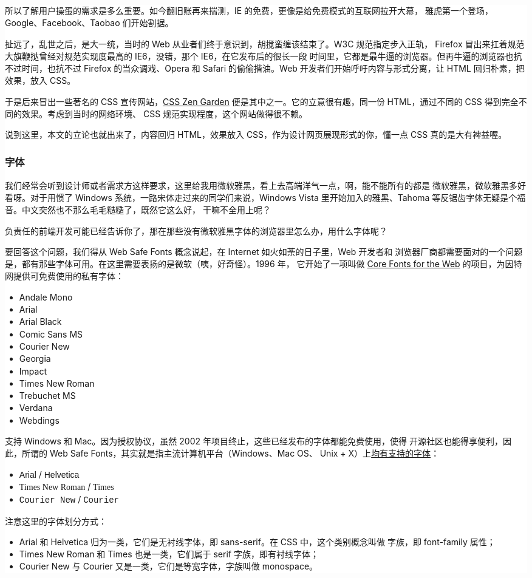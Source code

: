 所以了解用户操蛋的需求是多么重要。如今翻旧账再来揣测，IE 的免费，更像是给免费模式的互联网拉开大幕，
雅虎第一个登场，Google、Facebook、Taobao 们开始割据。

扯远了，乱世之后，是大一统，当时的 Web 从业者们终于意识到，胡搅蛮缠该结束了。W3C 规范指定步入正轨，
Firefox 冒出来扛着规范大旗鞭挞曾经对规范实现度最高的 IE6，没错，那个 IE6，在它发布后的很长一段
时间里，它都是最牛逼的浏览器。但再牛逼的浏览器也抗不过时间，也抗不过 Firefox 的当众调戏、Opera 和
Safari 的偷偷揩油。Web 开发者们开始呼吁内容与形式分离，让 HTML 回归朴素，把效果，放入 CSS。

于是后来冒出一些著名的 CSS 宣传网站，[CSS Zen Garden](http://www.csszengarden.com/)
便是其中之一。它的立意很有趣，同一份 HTML，通过不同的 CSS 得到完全不同的效果。考虑到当时的网络环境、
CSS 规范实现程度，这个网站做得很不赖。

说到这里，本文的立论也就出来了，内容回归 HTML，效果放入 CSS，作为设计网页展现形式的你，懂一点 CSS
真的是大有裨益喔。

### 字体

我们经常会听到设计师或者需求方这样要求，这里给我用微软雅黑，看上去高端洋气一点，啊，能不能所有的都是
微软雅黑，微软雅黑多好看呀。对于用惯了 Windows 系统，一路宋体走过来的同学们来说，Windows
Vista 里开始加入的雅黑、Tahoma 等反锯齿字体无疑是个福音。中文突然也不那么毛毛糙糙了，既然它这么好，
干嘛不全用上呢？

负责任的前端开发可能已经告诉你了，那在那些没有微软雅黑字体的浏览器里怎么办，用什么字体呢？

要回答这个问题，我们得从 Web Safe Fonts 概念说起，在 Internet 如火如荼的日子里，Web 开发者和
浏览器厂商都需要面对的一个问题是，都有那些字体可用。在这里需要表扬的是微软（咦，好奇怪）。1996 年，
它开始了一项叫做 [Core Fonts for the Web](http://en.wikipedia.org/wiki/Core_fonts_for_the_Web)
的项目，为因特网提供可免费使用的私有字体：

- Andale Mono
- Arial
- Arial Black
- Comic Sans MS
- Courier New
- Georgia
- Impact
- Times New Roman
- Trebuchet MS
- Verdana
- Webdings

支持 Windows 和 Mac。因为授权协议，虽然 2002 年项目终止，这些已经发布的字体都能免费使用，使得
开源社区也能得享便利，因此，所谓的 Web Safe Fonts，其实就是指主流计算机平台（Windows、Mac OS、
Unix + X）上[均有支持的字体](http://web.mit.edu/jmorzins/www/fonts.html)：

- <span style="font-family:Arial">Arial</span> / <span style="font-family:Helvetica">Helvetica</span>
- <span style="font-family:Times New Roman">Times New Roman</span> / <span style="font-family:Times">Times</span>
- <span style="font-family:Courier New">Courier New</span> / <span style="font-family:Courier">Courier</span>

注意这里的字体划分方式：

- Arial 和 Helvetica 归为一类，它们是无衬线字体，即 sans-serif。在 CSS 中，这个类别概念叫做
  字族，即 font-family 属性；
- Times New Roman 和 Times 也是一类，它们属于 serif 字族，即有衬线字体；
- Courier New 与 Courier 又是一类，它们是等宽字体，字族叫做 monospace。
